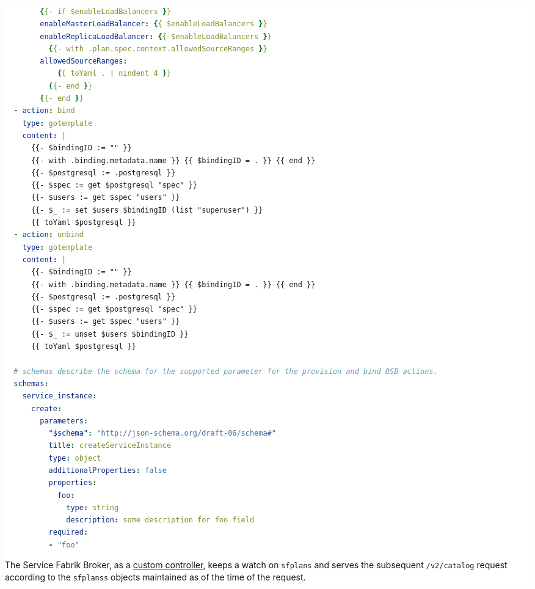 ```yaml
        {{- if $enableLoadBalancers }}
        enableMasterLoadBalancer: {{ $enableLoadBalancers }}
        enableReplicaLoadBalancer: {{ $enableLoadBalancers }}
          {{- with .plan.spec.context.allowedSourceRanges }}
        allowedSourceRanges:
            {{ toYaml . | nindent 4 }}
          {{- end }}
        {{- end }}
  - action: bind
    type: gotemplate
    content: |
      {{- $bindingID := "" }}
      {{- with .binding.metadata.name }} {{ $bindingID = . }} {{ end }}
      {{- $postgresql := .postgresql }}
      {{- $spec := get $postgresql "spec" }}
      {{- $users := get $spec "users" }}
      {{- $_ := set $users $bindingID (list "superuser") }}
      {{ toYaml $postgresql }}
  - action: unbind
    type: gotemplate
    content: |
      {{- $bindingID := "" }}
      {{- with .binding.metadata.name }} {{ $bindingID = . }} {{ end }}
      {{- $postgresql := .postgresql }}
      {{- $spec := get $postgresql "spec" }}
      {{- $users := get $spec "users" }}
      {{- $_ := unset $users $bindingID }}
      {{ toYaml $postgresql }}

  # schemas describe the schema for the supported parameter for the provision and bind OSB actions.
  schemas:
    service_instance:
      create:
        parameters:
          "$schema": "http://json-schema.org/draft-06/schema#"
          title: createServiceInstance
          type: object
          additionalProperties: false
          properties:
            foo:
              type: string
              description: some description for foo field
          required:
          - "foo"
```

The Service Fabrik Broker, as a [custom controller](https://kubernetes.io/docs/concepts/extend-kubernetes/api-extension/custom-resources/#custom-controllers),
keeps a watch on `sfplans` and serves the subsequent `/v2/catalog` request according to the `sfplanss` objects maintained as of the time of the request.
